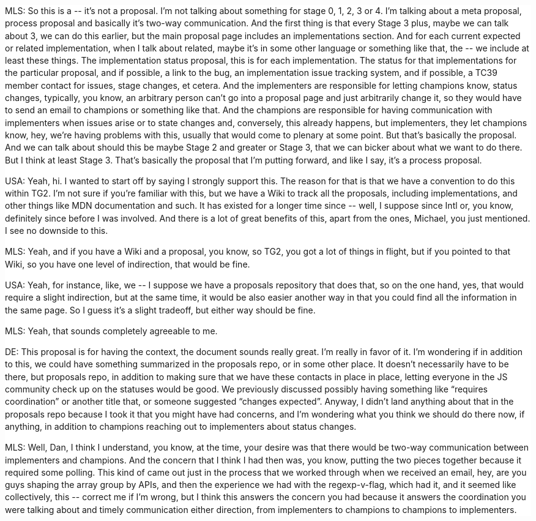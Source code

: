 MLS: So this is a -- it’s not a proposal. I’m not talking about something for stage 0, 1, 2, 3 or 4. I’m talking about a meta proposal, process proposal and basically it’s two-way communication. And the first thing is that every Stage 3 plus, maybe we can talk about 3, we can do this earlier, but the main proposal page includes an implementations section. And for each current expected or related implementation, when I talk about related, maybe it’s in some other language or something like that, the -- we include at least these things. The implementation status proposal, this is for each implementation. The status for that implementations for the particular proposal, and if possible, a link to the bug, an implementation issue tracking system, and if possible, a TC39 member contact for issues, stage changes, et cetera. And the implementers are responsible for letting champions know, status changes, typically, you know, an arbitrary person can’t go into a proposal page and just arbitrarily change it, so they would have to send an email to champions or something like that. And the champions are responsible for having communication with implementers when issues arise or to state changes and, conversely, this already happens, but implementers, they let champions know, hey, we’re having problems with this, usually that would come to plenary at some point. But that’s basically the proposal. And we can talk about should this be maybe Stage 2 and greater or Stage 3, that we can bicker about what we want to do there. But I think at least Stage 3. That’s basically the proposal that I’m putting forward, and like I say, it’s a process proposal.

USA: Yeah, hi. I wanted to start off by saying I strongly support this. The reason for that is that we have a convention to do this within TG2. I’m not sure if you’re familiar with this, but we have a Wiki to track all the proposals, including implementations, and other things like MDN documentation and such. It has existed for a longer time since -- well, I suppose since Intl or, you know, definitely since before I was involved. And there is a lot of great benefits of this, apart from the ones, Michael, you just mentioned. I see no downside to this.

MLS: Yeah, and if you have a Wiki and a proposal, you know, so TG2, you got a lot of things in flight, but if you pointed to that Wiki, so you have one level of indirection, that would be fine.

USA: Yeah, for instance, like, we -- I suppose we have a proposals repository that does that, so on the one hand, yes, that would require a slight indirection, but at the same time, it would be also easier another way in that you could find all the information in the same page. So I guess it’s a slight tradeoff, but either way should be fine.

MLS: Yeah, that sounds completely agreeable to me.

DE: This proposal is for having the context, the document sounds really great. I’m really in favor of it. I’m wondering if in addition to this, we could have something summarized in the proposals repo, or in some other place. It doesn’t necessarily have to be there, but proposals repo, in addition to making sure that we have these contacts in place in place, letting everyone in the JS community check up on the statuses would be good. We previously discussed possibly having something like “requires coordination” or another title that, or someone suggested “changes expected”. Anyway, I didn’t land anything about that in the proposals repo because I took it that you might have had concerns, and I’m wondering what you think we should do there now, if anything, in addition to champions reaching out to implementers about status changes.

MLS: Well, Dan, I think I understand, you know, at the time, your desire was that there would be two-way communication between implementers and champions. And the concern that I think I had then was, you know, putting the two pieces together because it required some polling. This kind of came out just in the process that we worked through when we received an email, hey, are you guys shaping the array group by APIs, and then the experience we had with the regexp-v-flag, which had it, and it seemed like collectively, this -- correct me if I’m wrong, but I think this answers the concern you had because it answers the coordination you were talking about and timely communication either direction, from implementers to champions to champions to implementers.

